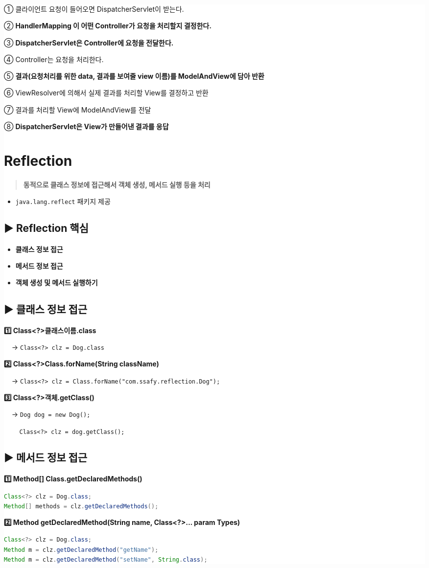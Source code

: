 ① 클라이언트 요청이 들어오면 DispatcherServlet이 받는다.

② **HandlerMapping 이 어떤 Controller가 요청을 처리할지 결정한다.**

③ **DispatcherServlet은 Controller에 요청을 전달한다.**

④ Controller는 요청을 처리한다.

⑤ **결과(요청처리를 위한 data, 결과를 보여줄 view 이름)를 ModelAndView에 담아 반환**

⑥ ViewResolver에 의해서 실제 결과를 처리할 View를 결정하고 반환

⑦ 결과를 처리할 View에 ModelAndView를 전달

⑧ **DispatcherServlet은 View가 만들어낸 결과를 응답**

# Reflection

> **동적으로 클래스 정보에 접근해서 객체 생성, 메서드 실행 등을 처리**

* `java.lang.reflect` 패키지 제공

## ▶ Reflection 핵심

* **클래스 정보 접근**

* **메서드 정보 접근**

* **객체 생성 및 메서드 실행하기**

## ▶ 클래스 정보 접근

**1️⃣ Class<?>클래스이름.class**

    → `Class<?> clz = Dog.class`

**2️⃣ Class<?>Class.forName(String className)**

    → `Class<?> clz = Class.forName("com.ssafy.reflection.Dog");`

**3️⃣ Class<?>객체.getClass()**

    → `Dog dog = new Dog();`

        `Class<?> clz = dog.getClass();`

## ▶ 메서드 정보 접근

**1️⃣ Method[] Class.getDeclaredMethods()**

```java
Class<?> clz = Dog.class;
Method[] methods = clz.getDeclaredMethods();
```

**2️⃣ Method getDeclaredMethod(String name, Class<?>... param Types)**

```java
Class<?> clz = Dog.class;
Method m = clz.getDeclaredMethod("getName");
Method m = clz.getDeclaredMethod("setName", String.class);
```
